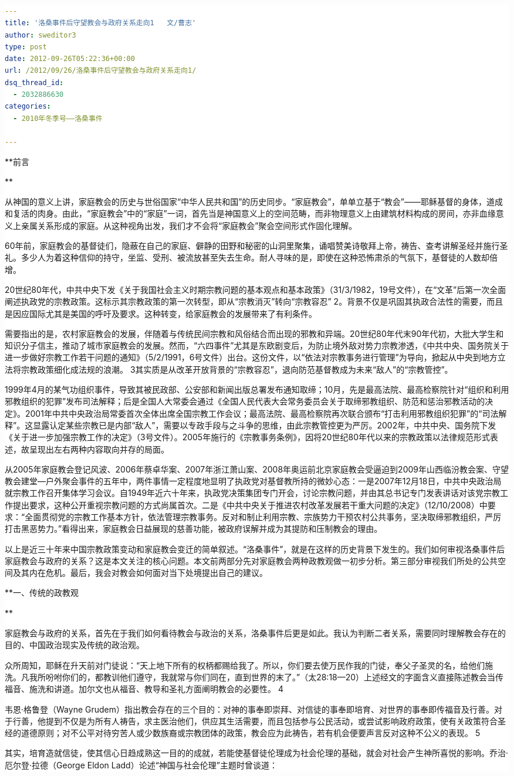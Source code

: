 ```yaml
---
title: '洛桑事件后守望教会与政府关系走向1   文/曹志'
author: sweditor3
type: post
date: 2012-09-26T05:22:36+00:00
url: /2012/09/26/洛桑事件后守望教会与政府关系走向1/
dsq_thread_id:
  - 2032886630
categories:
  - 2010年冬季号——洛桑事件

---
```

**前言
  
** 
  
从神国的意义上讲，家庭教会的历史与世俗国家“中华人民共和国”的历史同步。“家庭教会”，单单立基于“教会”——耶稣基督的身体，道成和复活的肉身。由此，“家庭教会”中的“家庭”一词，首先当是神国意义上的空间范畴，而非物理意义上由建筑材料构成的房间，亦非血缘意义上亲属关系形成的家庭。从这种视角出发，我们才不会将“家庭教会”聚会空间形式作固化理解。
  
60年前，家庭教会的基督徒们，隐蔽在自己的家庭、僻静的田野和秘密的山洞里聚集，诵唱赞美诗敬拜上帝，祷告、查考讲解圣经并施行圣礼。多少人为着这种信仰的持守，坐监、受刑、被流放甚至失去生命。耐人寻味的是，即使在这种恐怖肃杀的气氛下，基督徒的人数却倍增。
  
20世纪80年代，中共中央下发《关于我国社会主义时期宗教问题的基本观点和基本政策》（31/3/1982，19号文件），在“文革”后第一次全面阐述执政党的宗教政策。这标示其宗教政策的第一次转型，即从“宗教消灭”转向“宗教容忍” 2。背景不仅是巩固其执政合法性的需要，而且是因应国际尤其是美国的呼吁及要求。这种转变，给家庭教会的发展带来了有利条件。
  
需要指出的是，农村家庭教会的发展，伴随着与传统民间宗教和风俗结合而出现的邪教和异端。20世纪80年代末90年代初，大批大学生和知识分子信主，推动了城市家庭教会的发展。然而，“六四事件”尤其是东欧剧变后，为防止境外敌对势力宗教渗透，《中共中央、国务院关于进一步做好宗教工作若干问题的通知》（5/2/1991，6号文件）出台。这份文件，以“依法对宗教事务进行管理”为导向，掀起从中央到地方立法将宗教政策细化成法规的浪潮。 3其实质是从改革开放背景的“宗教容忍”，退向防范基督教成为未来“敌人”的“宗教管控”。
  
1999年4月的某气功组织事件，导致其被民政部、公安部和新闻出版总署发布通知取缔；10月，先是最高法院、最高检察院针对“组织和利用邪教组织的犯罪”发布司法解释；后是全国人大常委会通过《全国人民代表大会常务委员会关于取缔邪教组织、防范和惩治邪教活动的决定》。2001年中共中央政治局常委首次全体出席全国宗教工作会议；最高法院、最高检察院再次联合颁布“打击利用邪教组织犯罪”的“司法解释”。这显露认定某些宗教已是内部“敌人”，需要以专政手段与之斗争的思维，由此宗教管控更为严厉。2002年，中共中央、国务院下发《关于进一步加强宗教工作的决定》（3号文件）。2005年施行的《宗教事务条例》，因将20世纪80年代以来的宗教政策以法律规范形式表述，故呈现出左右两种内容取向并存的局面。
  
从2005年家庭教会登记风波、2006年蔡卓华案、2007年浙江萧山案、2008年奥运前北京家庭教会受逼迫到2009年山西临汾教会案、守望教会建堂—户外聚会事件的五年中，两件事情一定程度地显明了执政党对基督教所持的微妙心态：一是2007年12月18日，中共中央政治局就宗教工作召开集体学习会议。自1949年近六十年来，执政党决策集团专门开会，讨论宗教问题，并由其总书记专门发表讲话对该党宗教工作提出要求，这种公开重视宗教问题的方式尚属首次。二是《中共中央关于推进农村改革发展若干重大问题的决定》（12/10/2008）中要求：“全面贯彻党的宗教工作基本方针，依法管理宗教事务。反对和制止利用宗教、宗族势力干预农村公共事务，坚决取缔邪教组织，严厉打击黑恶势力。”看得出来，家庭教会日益展现的慈善功能，被政府误解并成为其提防和压制教会的理由。
  
以上是近三十年来中国宗教政策变动和家庭教会变迁的简单叙述。“洛桑事件”，就是在这样的历史背景下发生的。我们如何审视洛桑事件后家庭教会与政府的关系？这是本文关注的核心问题。本文前两部分先对家庭教会两种政教观做一初步分析。第三部分审视我们所处的公共空间及其内在危机。最后，我会对教会如何面对当下处境提出自己的建议。

**一、传统的政教观
  
** 
  
家庭教会与政府的关系，首先在于我们如何看待教会与政治的关系，洛桑事件后更是如此。我认为判断二者关系，需要同时理解教会存在的目的、中国政治现实及传统的政治观。
  
众所周知，耶稣在升天前对门徒说：“天上地下所有的权柄都赐给我了。所以，你们要去使万民作我的门徒，奉父子圣灵的名，给他们施洗。凡我所吩咐你们的，都教训他们遵守，我就常与你们同在，直到世界的末了。”（太28:18—20）上述经文的字面含义直接陈述教会当传福音、施洗和讲道。加尔文也从福音、教导和圣礼方面阐明教会的必要性。 4
  
韦恩·格鲁登（Wayne Grudem）指出教会存在的三个目的：对神的事奉即崇拜、对信徒的事奉即培育、对世界的事奉即传福音及行善。对于行善，他提到不仅是为所有人祷告，求主医治他们，供应其生活需要，而且包括参与公民活动，或尝试影响政府政策，使有关政策符合圣经的道德原则；对不公平对待穷苦人或少数族裔或宗教团体的政策，教会应为此祷告，若有机会便要声言反对这种不公义的表现。 5
  
其实，培育造就信徒，使其信心日趋成熟这一目的的成就，若能使基督徒伦理成为社会伦理的基础，就会对社会产生神所喜悦的影响。乔治·厄尔登·拉德（George Eldon Ladd）论述“神国与社会伦理”主题时曾谈道：
